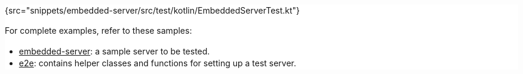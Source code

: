 {src="snippets/embedded-server/src/test/kotlin/EmbeddedServerTest.kt"}

For complete examples, refer to these samples:

- [embedded-server](https://github.com/ktorio/ktor-documentation/tree/%ktor_version%/codeSnippets/snippets/embedded-server):
  a sample server to be tested.
- [e2e](https://github.com/ktorio/ktor-documentation/tree/%ktor_version%/codeSnippets/snippets/e2e): contains helper
  classes and functions for setting up a test server.